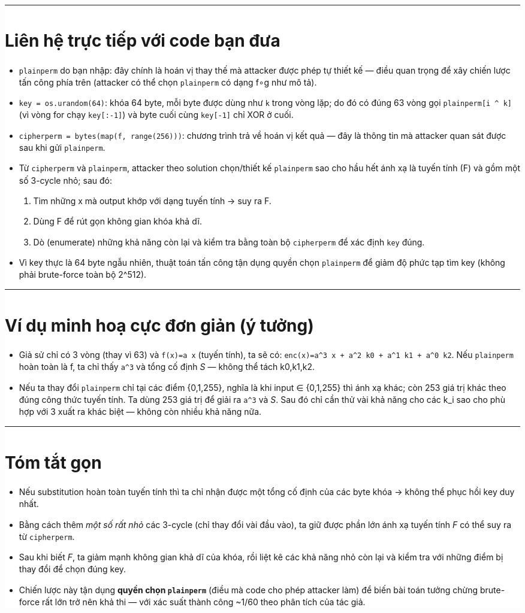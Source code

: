 
---

# Liên hệ trực tiếp với code bạn đưa

-   `plainperm` do bạn nhập: đây chính là hoán vị thay thế mà attacker được phép tự thiết kế — điều quan trọng để xây chiến lược tấn công phía trên (attacker có thể chọn `plainperm` có dạng f∘g như mô tả).
    
-   `key = os.urandom(64)`: khóa 64 byte, mỗi byte được dùng như `k` trong vòng lặp; do đó có đúng 63 vòng gọi `plainperm[i ^ k]` (vì vòng for chạy `key[:-1]`) và byte cuối cùng `key[-1]` chỉ XOR ở cuối.
    
-   `cipherperm = bytes(map(f, range(256)))`: chương trình trả về hoán vị kết quả — đây là thông tin mà attacker quan sát được sau khi gửi `plainperm`.
    
-   Từ `cipherperm` và `plainperm`, attacker theo solution chọn/thiết kế `plainperm` sao cho hầu hết ánh xạ là tuyến tính (F) và gồm một số 3-cycle nhỏ; sau đó:
    
    1.  Tìm những x mà output khớp với dạng tuyến tính → suy ra F.
        
    2.  Dùng F để rút gọn không gian khóa khả dĩ.
        
    3.  Dò (enumerate) những khả năng còn lại và kiểm tra bằng toàn bộ `cipherperm` để xác định `key` đúng.
        
-   Vì key thực là 64 byte ngẫu nhiên, thuật toán tấn công tận dụng quyền chọn `plainperm` để giảm độ phức tạp tìm key (không phải brute-force toàn bộ 2^512).
    

---

# Ví dụ minh hoạ cực đơn giản (ý tưởng)

-   Giả sử chỉ có 3 vòng (thay vì 63) và `f(x)=a x` (tuyến tính), ta sẽ có: `enc(x)=a^3 x + a^2 k0 + a^1 k1 + a^0 k2`. Nếu `plainperm` hoàn toàn là f, ta chỉ thấy `a^3` và tổng cố định $S$ — không thể tách k0,k1,k2.
    
-   Nếu ta thay đổi `plainperm` chỉ tại các điểm {0,1,255}, nghĩa là khi input ∈ {0,1,255} thì ánh xạ khác; còn 253 giá trị khác theo đúng công thức tuyến tính. Ta dùng 253 giá trị để giải ra `a^3` và $S$. Sau đó chỉ cần thử vài khả năng cho các k\_i sao cho phù hợp với 3 xuất ra khác biệt — không còn nhiều khả năng nữa.
    

---

# Tóm tắt gọn

-   Nếu substitution hoàn toàn tuyến tính thì ta chỉ nhận được một tổng cố định của các byte khóa → không thể phục hồi key duy nhất.
    
-   Bằng cách thêm *một số rất nhỏ* các 3-cycle (chỉ thay đổi vài đầu vào), ta giữ được phần lớn ánh xạ tuyến tính $F$ có thể suy ra từ `cipherperm`.
    
-   Sau khi biết $F$, ta giảm mạnh không gian khả dĩ của khóa, rồi liệt kê các khả năng nhỏ còn lại và kiểm tra với những điểm bị thay đổi để chọn đúng key.
    
-   Chiến lược này tận dụng **quyền chọn `plainperm`** (điều mà code cho phép attacker làm) để biến bài toán tưởng chừng brute-force rất lớn trở nên khả thi — với xác suất thành công ~1/60 theo phân tích của tác giả.